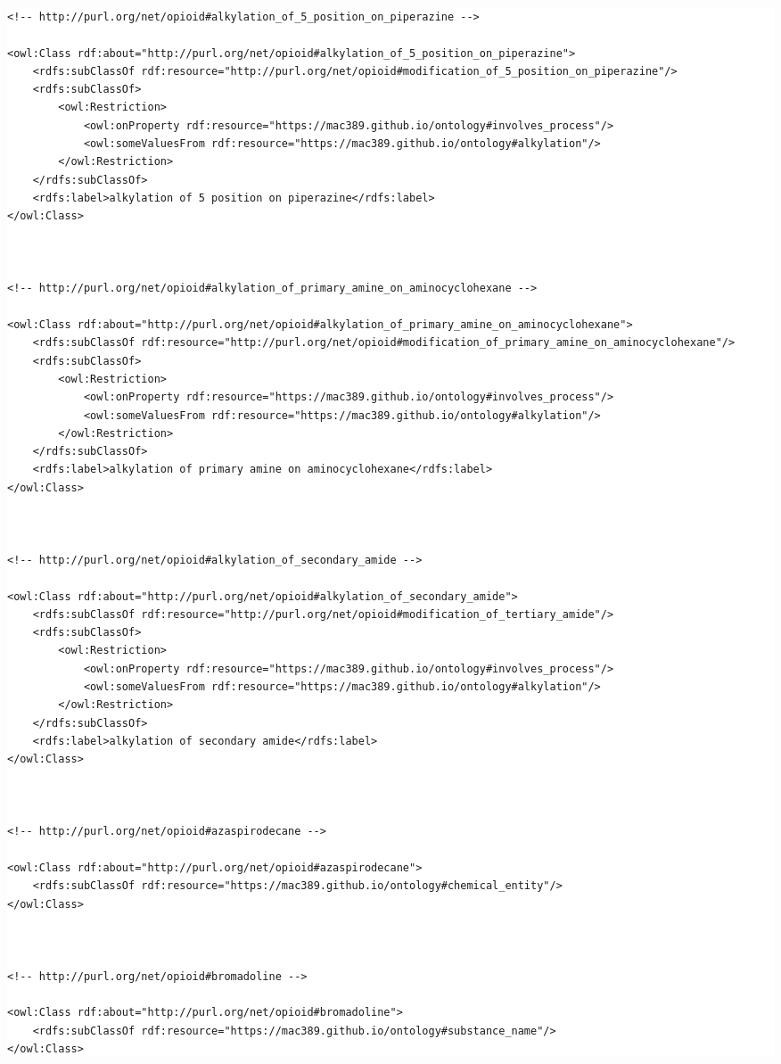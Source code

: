 

    <!-- http://purl.org/net/opioid#alkylation_of_5_position_on_piperazine -->

    <owl:Class rdf:about="http://purl.org/net/opioid#alkylation_of_5_position_on_piperazine">
        <rdfs:subClassOf rdf:resource="http://purl.org/net/opioid#modification_of_5_position_on_piperazine"/>
        <rdfs:subClassOf>
            <owl:Restriction>
                <owl:onProperty rdf:resource="https://mac389.github.io/ontology#involves_process"/>
                <owl:someValuesFrom rdf:resource="https://mac389.github.io/ontology#alkylation"/>
            </owl:Restriction>
        </rdfs:subClassOf>
        <rdfs:label>alkylation of 5 position on piperazine</rdfs:label>
    </owl:Class>
    


    <!-- http://purl.org/net/opioid#alkylation_of_primary_amine_on_aminocyclohexane -->

    <owl:Class rdf:about="http://purl.org/net/opioid#alkylation_of_primary_amine_on_aminocyclohexane">
        <rdfs:subClassOf rdf:resource="http://purl.org/net/opioid#modification_of_primary_amine_on_aminocyclohexane"/>
        <rdfs:subClassOf>
            <owl:Restriction>
                <owl:onProperty rdf:resource="https://mac389.github.io/ontology#involves_process"/>
                <owl:someValuesFrom rdf:resource="https://mac389.github.io/ontology#alkylation"/>
            </owl:Restriction>
        </rdfs:subClassOf>
        <rdfs:label>alkylation of primary amine on aminocyclohexane</rdfs:label>
    </owl:Class>
    


    <!-- http://purl.org/net/opioid#alkylation_of_secondary_amide -->

    <owl:Class rdf:about="http://purl.org/net/opioid#alkylation_of_secondary_amide">
        <rdfs:subClassOf rdf:resource="http://purl.org/net/opioid#modification_of_tertiary_amide"/>
        <rdfs:subClassOf>
            <owl:Restriction>
                <owl:onProperty rdf:resource="https://mac389.github.io/ontology#involves_process"/>
                <owl:someValuesFrom rdf:resource="https://mac389.github.io/ontology#alkylation"/>
            </owl:Restriction>
        </rdfs:subClassOf>
        <rdfs:label>alkylation of secondary amide</rdfs:label>
    </owl:Class>
    


    <!-- http://purl.org/net/opioid#azaspirodecane -->

    <owl:Class rdf:about="http://purl.org/net/opioid#azaspirodecane">
        <rdfs:subClassOf rdf:resource="https://mac389.github.io/ontology#chemical_entity"/>
    </owl:Class>
    


    <!-- http://purl.org/net/opioid#bromadoline -->

    <owl:Class rdf:about="http://purl.org/net/opioid#bromadoline">
        <rdfs:subClassOf rdf:resource="https://mac389.github.io/ontology#substance_name"/>
    </owl:Class>
    